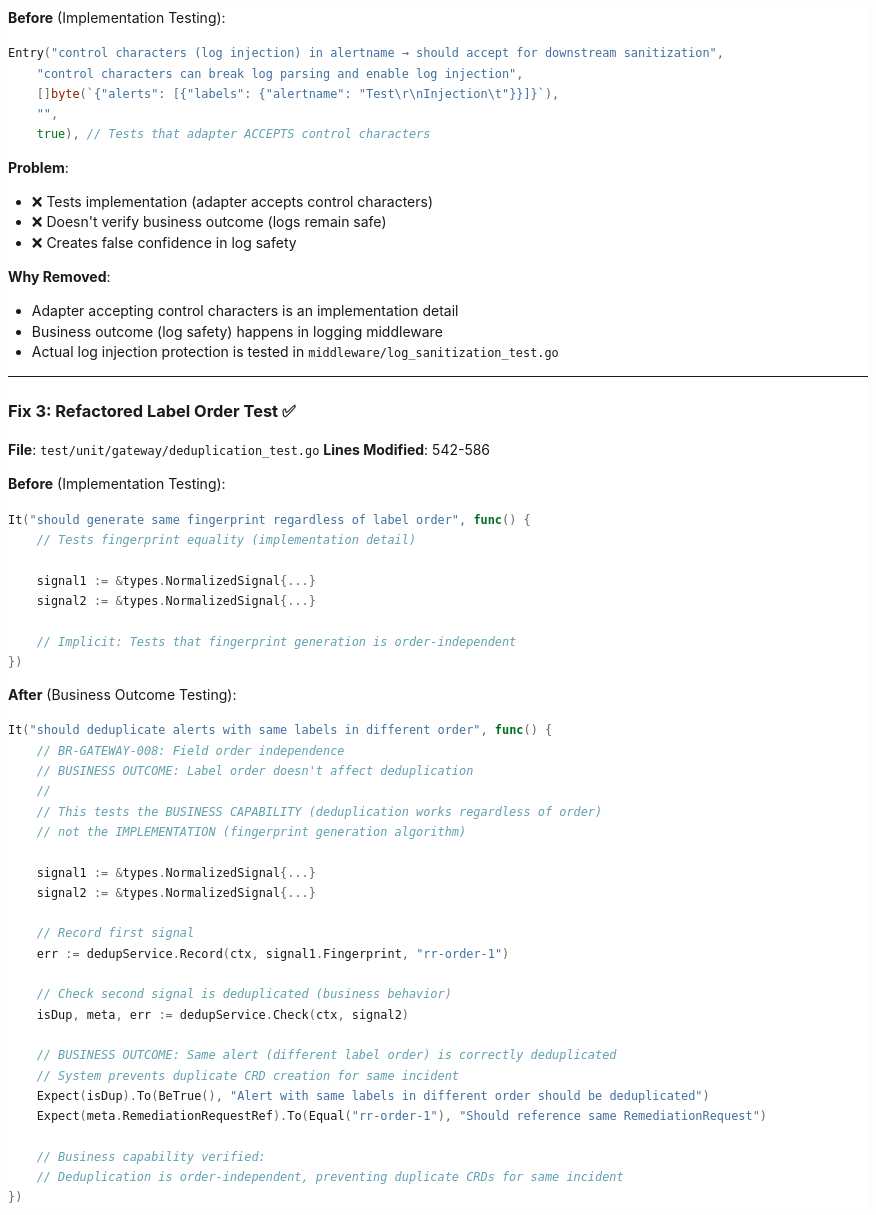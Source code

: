 **Before** (Implementation Testing):
```go
Entry("control characters (log injection) in alertname → should accept for downstream sanitization",
    "control characters can break log parsing and enable log injection",
    []byte(`{"alerts": [{"labels": {"alertname": "Test\r\nInjection\t"}}]}`),
    "",
    true), // Tests that adapter ACCEPTS control characters
```

**Problem**:
- ❌ Tests implementation (adapter accepts control characters)
- ❌ Doesn't verify business outcome (logs remain safe)
- ❌ Creates false confidence in log safety

**Why Removed**:
- Adapter accepting control characters is an implementation detail
- Business outcome (log safety) happens in logging middleware
- Actual log injection protection is tested in `middleware/log_sanitization_test.go`

---

### Fix 3: Refactored Label Order Test ✅

**File**: `test/unit/gateway/deduplication_test.go`
**Lines Modified**: 542-586

**Before** (Implementation Testing):
```go
It("should generate same fingerprint regardless of label order", func() {
    // Tests fingerprint equality (implementation detail)

    signal1 := &types.NormalizedSignal{...}
    signal2 := &types.NormalizedSignal{...}

    // Implicit: Tests that fingerprint generation is order-independent
})
```

**After** (Business Outcome Testing):
```go
It("should deduplicate alerts with same labels in different order", func() {
    // BR-GATEWAY-008: Field order independence
    // BUSINESS OUTCOME: Label order doesn't affect deduplication
    //
    // This tests the BUSINESS CAPABILITY (deduplication works regardless of order)
    // not the IMPLEMENTATION (fingerprint generation algorithm)

    signal1 := &types.NormalizedSignal{...}
    signal2 := &types.NormalizedSignal{...}

    // Record first signal
    err := dedupService.Record(ctx, signal1.Fingerprint, "rr-order-1")

    // Check second signal is deduplicated (business behavior)
    isDup, meta, err := dedupService.Check(ctx, signal2)

    // BUSINESS OUTCOME: Same alert (different label order) is correctly deduplicated
    // System prevents duplicate CRD creation for same incident
    Expect(isDup).To(BeTrue(), "Alert with same labels in different order should be deduplicated")
    Expect(meta.RemediationRequestRef).To(Equal("rr-order-1"), "Should reference same RemediationRequest")

    // Business capability verified:
    // Deduplication is order-independent, preventing duplicate CRDs for same incident
})
```